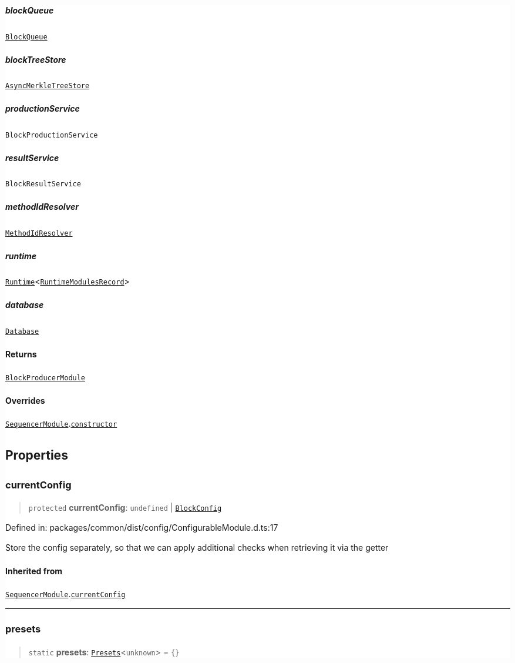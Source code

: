 ##### blockQueue

[`BlockQueue`](../interfaces/BlockQueue.md)

##### blockTreeStore

[`AsyncMerkleTreeStore`](../interfaces/AsyncMerkleTreeStore.md)

##### productionService

`BlockProductionService`

##### resultService

`BlockResultService`

##### methodIdResolver

[`MethodIdResolver`](../../module/classes/MethodIdResolver.md)

##### runtime

[`Runtime`](../../module/classes/Runtime.md)\<[`RuntimeModulesRecord`](../../module/type-aliases/RuntimeModulesRecord.md)\>

##### database

[`Database`](../interfaces/Database.md)

#### Returns

[`BlockProducerModule`](BlockProducerModule.md)

#### Overrides

[`SequencerModule`](SequencerModule.md).[`constructor`](SequencerModule.md#constructors)

## Properties

### currentConfig

> `protected` **currentConfig**: `undefined` \| [`BlockConfig`](../interfaces/BlockConfig.md)

Defined in: packages/common/dist/config/ConfigurableModule.d.ts:17

Store the config separately, so that we can apply additional
checks when retrieving it via the getter

#### Inherited from

[`SequencerModule`](SequencerModule.md).[`currentConfig`](SequencerModule.md#currentconfig)

***

### presets

> `static` **presets**: [`Presets`](../../common/type-aliases/Presets.md)\<`unknown`\> = `{}`
